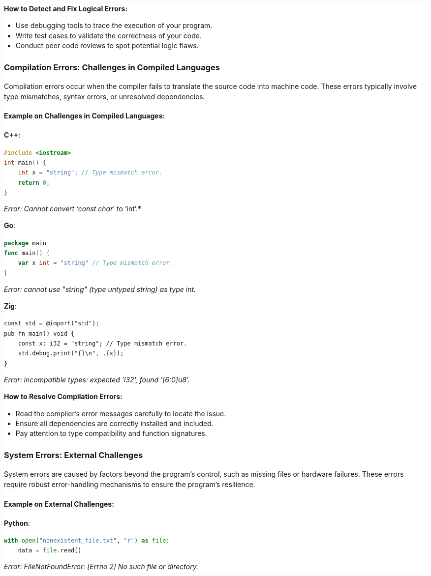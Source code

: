 **How to Detect and Fix Logical Errors:**
- Use debugging tools to trace the execution of your program.
- Write test cases to validate the correctness of your code.
- Conduct peer code reviews to spot potential logic flaws.

### Compilation Errors: Challenges in Compiled Languages

Compilation errors occur when the compiler fails to translate the source code into machine code. These errors typically involve type mismatches, syntax errors, or unresolved dependencies.

#### Example on Challenges in Compiled Languages:

**C++**:
```cpp
#include <iostream>
int main() {
    int x = "string"; // Type mismatch error.
    return 0;
}
```
*Error: Cannot convert ‘const char*’ to ‘int’.*

**Go**:
```go
package main
func main() {
    var x int = "string" // Type mismatch error.
}
```
*Error: cannot use "string" (type untyped string) as type int.*

**Zig**:
```zig
const std = @import("std");
pub fn main() void {
    const x: i32 = "string"; // Type mismatch error.
    std.debug.print("{}\n", .{x});
}
```
*Error: incompatible types: expected 'i32', found '[6:0]u8'.*

**How to Resolve Compilation Errors:**
- Read the compiler’s error messages carefully to locate the issue.
- Ensure all dependencies are correctly installed and included.
- Pay attention to type compatibility and function signatures.

### System Errors: External Challenges

System errors are caused by factors beyond the program’s control, such as missing files or hardware failures. These errors require robust error-handling mechanisms to ensure the program’s resilience.

#### Example on External Challenges:

**Python**:
```python
with open("nonexistent_file.txt", "r") as file:
    data = file.read()
```
*Error: FileNotFoundError: [Errno 2] No such file or directory.*
